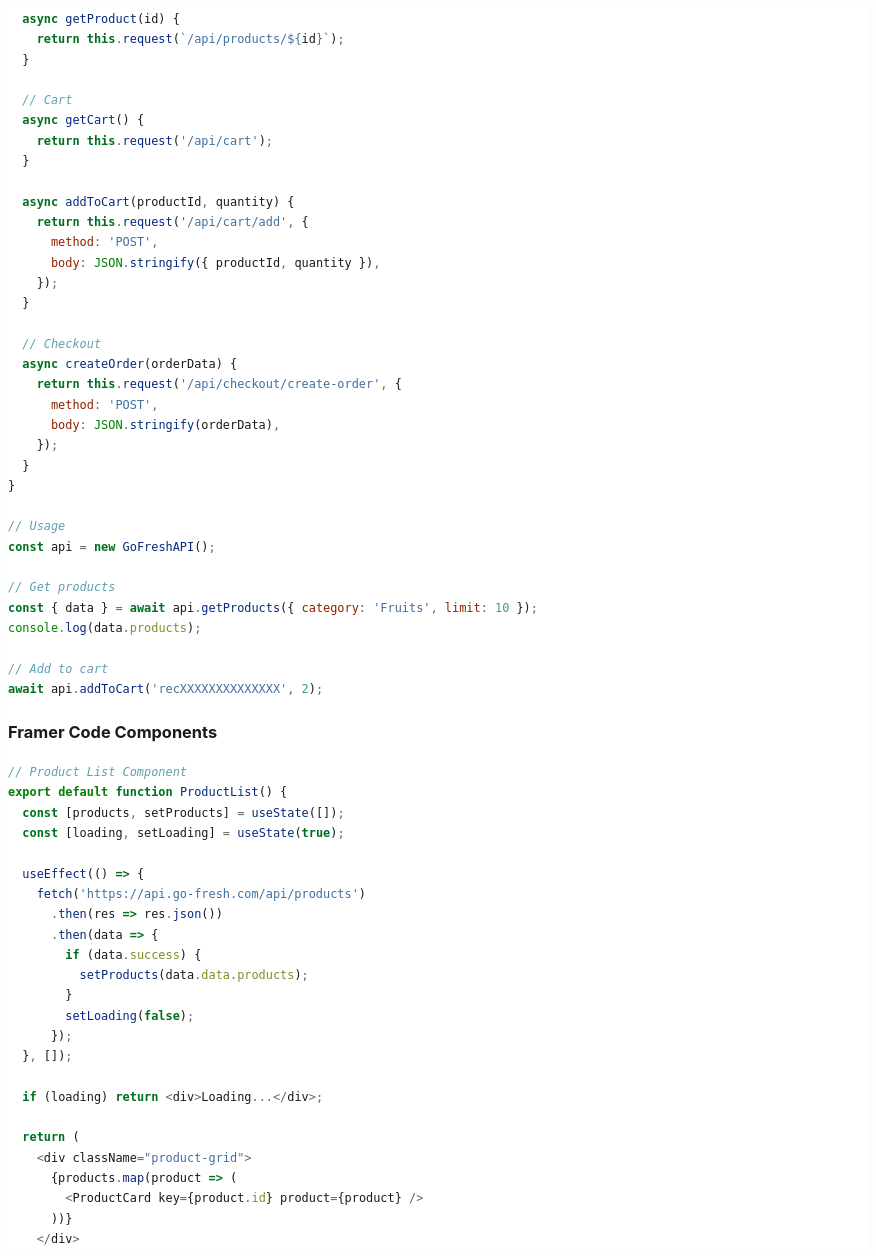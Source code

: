 ```javascript
  async getProduct(id) {
    return this.request(`/api/products/${id}`);
  }

  // Cart
  async getCart() {
    return this.request('/api/cart');
  }

  async addToCart(productId, quantity) {
    return this.request('/api/cart/add', {
      method: 'POST',
      body: JSON.stringify({ productId, quantity }),
    });
  }

  // Checkout
  async createOrder(orderData) {
    return this.request('/api/checkout/create-order', {
      method: 'POST',
      body: JSON.stringify(orderData),
    });
  }
}

// Usage
const api = new GoFreshAPI();

// Get products
const { data } = await api.getProducts({ category: 'Fruits', limit: 10 });
console.log(data.products);

// Add to cart
await api.addToCart('recXXXXXXXXXXXXXX', 2);
```

### Framer Code Components

```javascript
// Product List Component
export default function ProductList() {
  const [products, setProducts] = useState([]);
  const [loading, setLoading] = useState(true);

  useEffect(() => {
    fetch('https://api.go-fresh.com/api/products')
      .then(res => res.json())
      .then(data => {
        if (data.success) {
          setProducts(data.data.products);
        }
        setLoading(false);
      });
  }, []);

  if (loading) return <div>Loading...</div>;

  return (
    <div className="product-grid">
      {products.map(product => (
        <ProductCard key={product.id} product={product} />
      ))}
    </div>
```